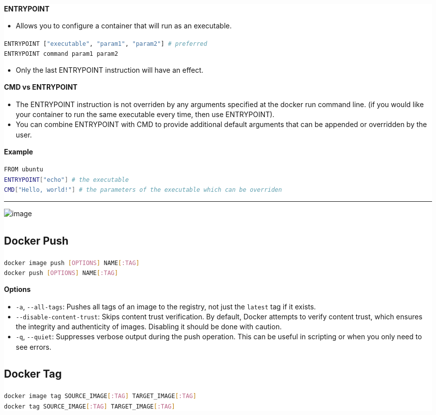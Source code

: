 **ENTRYPOINT**

- Allows you to configure a container that will run as an executable.
```bash
ENTRYPOINT ["executable", "param1", "param2"] # preferred
ENTRYPOINT command param1 param2
```

- Only the last ENTRYPOINT instruction will have an effect.

**CMD vs ENTRYPOINT**

- The ENTRYPOINT instruction is not overriden by any arguments specified at the docker run command line. (if you would like your container to run the same executable every time, then use ENTRYPOINT).
- You can combine ENTRYPOINT with CMD to provide additional default arguments that can be appended or overridden by the user.

**Example**
```bash
FROM ubuntu
ENTRYPOINT["echo"] # the executable
CMD["Hello, world!"] # the parameters of the executable which can be overriden
```

***

<img width="1150" height="790" alt="image" src="https://github.com/user-attachments/assets/513c500f-6219-442a-a6b5-35cbe6c2ae2d" />

## Docker Push
```bash
docker image push [OPTIONS] NAME[:TAG]
docker push [OPTIONS] NAME[:TAG]
```
**Options**

- `-a`, `--all-tags`: Pushes all tags of an image to the registry, not just the `latest` tag if it exists.
- `--disable-content-trust`: Skips content trust verification. By default, Docker attempts to verify content trust, which ensures the integrity and authenticity of images. Disabling it should be done with caution.
- `-q`, `--quiet`: Suppresses verbose output during the push operation. This can be useful in scripting or when you only need to see errors.


## Docker Tag
```bash
docker image tag SOURCE_IMAGE[:TAG] TARGET_IMAGE[:TAG]
docker tag SOURCE_IMAGE[:TAG] TARGET_IMAGE[:TAG]
```
